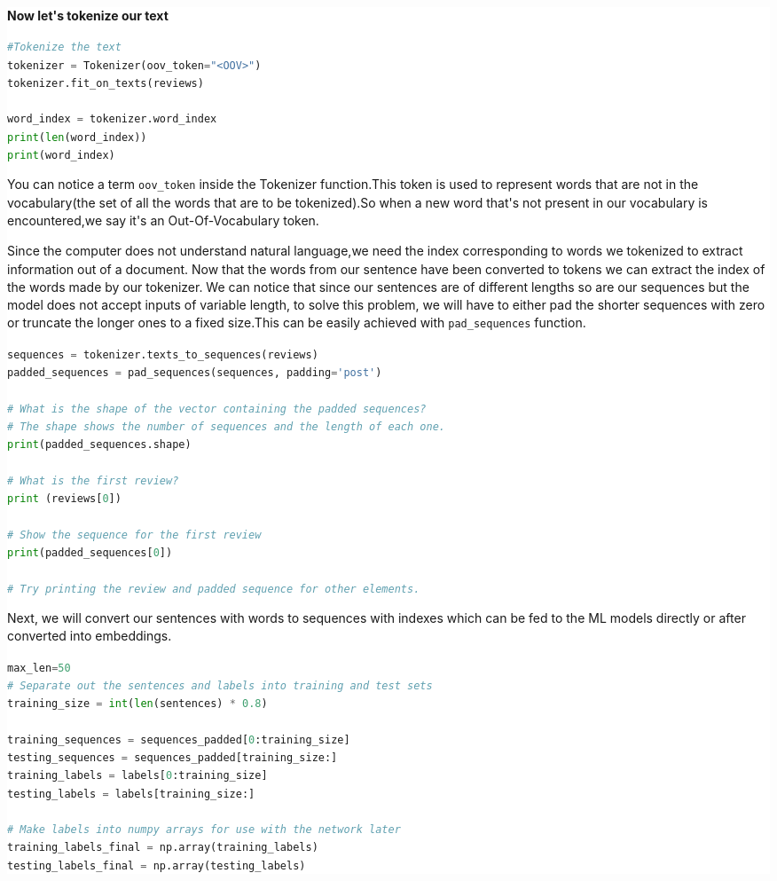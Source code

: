 **Now let's tokenize our text**

```py
#Tokenize the text
tokenizer = Tokenizer(oov_token="<OOV>")
tokenizer.fit_on_texts(reviews)

word_index = tokenizer.word_index
print(len(word_index))
print(word_index)
```

You can notice a term `oov_token` inside the Tokenizer function.This token is used to represent words that are not in the vocabulary(the set of all the words that are to be tokenized).So when a new word that's not present in our vocabulary is encountered,we say it's an Out-Of-Vocabulary token.

Since the computer does not understand natural language,we need the index corresponding to words we tokenized to extract information out of a document. Now that the words from our sentence have been converted to tokens  we can extract the index of the words made by our tokenizer. We can notice that since our sentences are of different lengths so are our sequences but the model does not accept inputs of variable length, to solve this problem, we will have to either pad the shorter sequences with zero or truncate the longer ones to a fixed size.This can be easily achieved with `pad_sequences` function.

```py
sequences = tokenizer.texts_to_sequences(reviews)
padded_sequences = pad_sequences(sequences, padding='post')

# What is the shape of the vector containing the padded sequences?
# The shape shows the number of sequences and the length of each one.
print(padded_sequences.shape)

# What is the first review?
print (reviews[0])

# Show the sequence for the first review
print(padded_sequences[0])

# Try printing the review and padded sequence for other elements.
```

Next, we will convert our sentences with words to sequences with indexes which can be fed to the ML models directly or after converted into embeddings.

```py
max_len=50
# Separate out the sentences and labels into training and test sets
training_size = int(len(sentences) * 0.8)

training_sequences = sequences_padded[0:training_size]
testing_sequences = sequences_padded[training_size:]
training_labels = labels[0:training_size]
testing_labels = labels[training_size:]

# Make labels into numpy arrays for use with the network later
training_labels_final = np.array(training_labels)
testing_labels_final = np.array(testing_labels)
```
